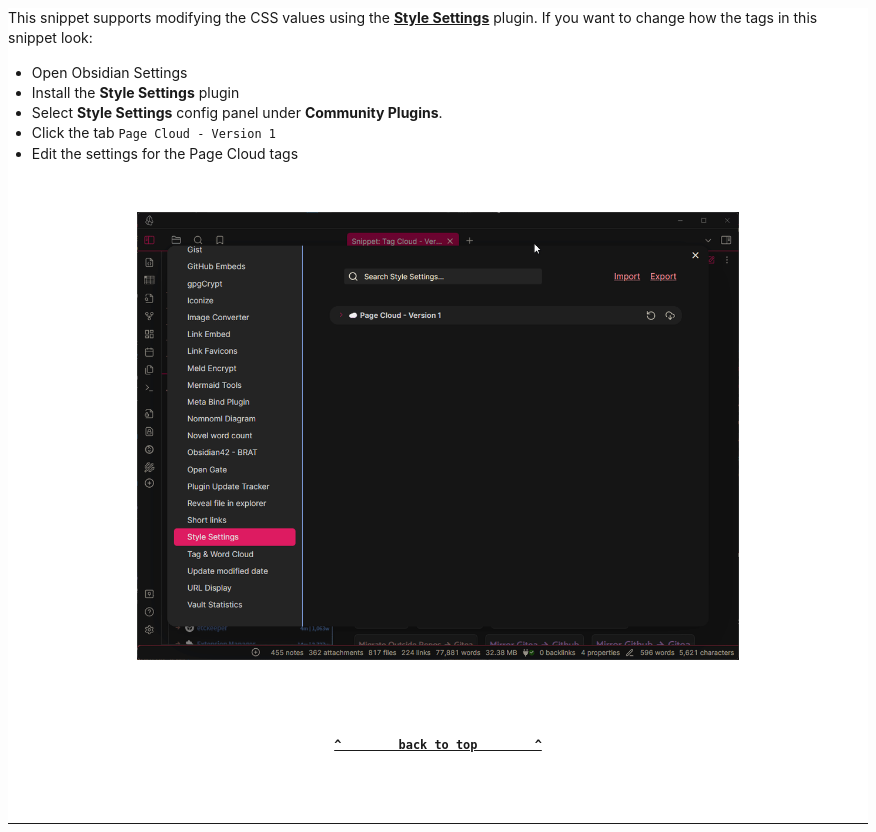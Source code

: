 This snippet supports modifying the CSS values using the **[Style Settings](https://github.com/mgmeyers/obsidian-style-settings)** plugin. If you want to change how the tags in this snippet look:
- Open Obsidian Settings
- Install the **Style Settings** plugin
- Select **Style Settings** config panel under **Community Plugins**.
- Click the tab `Page Cloud - Version 1`
- Edit the settings for the Page Cloud tags

<br />

<p align="center"><img style="width: 70%;text-align: center;" src="https://raw.githubusercontent.com/Aetherinox/obsidian-dataview-snippets/main/Snippets/Page%20Cloud%201/images/install_4.gif"></p>

<br /><br />

<div align="center">

**[`^        back to top        ^`](#table-of-contents-)**

</div>

<br /><br />

---